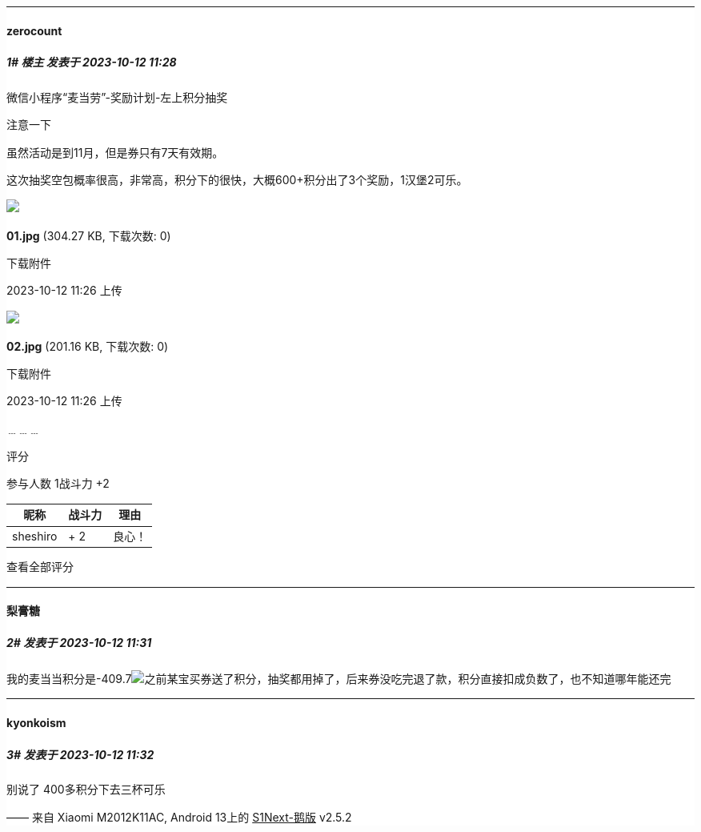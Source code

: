 
*****

####  zerocount  
##### 1#       楼主       发表于 2023-10-12 11:28

微信小程序“麦当劳”-奖励计划-左上积分抽奖

注意一下

虽然活动是到11月，但是券只有7天有效期。

这次抽奖空包概率很高，非常高，积分下的很快，大概600+积分出了3个奖励，1汉堡2可乐。

<img src="https://img.saraba1st.com/forum/202310/12/112610dxbwohok8s8twxkh.jpg" referrerpolicy="no-referrer">

<strong>01.jpg</strong> (304.27 KB, 下载次数: 0)

下载附件

2023-10-12 11:26 上传

<img src="https://img.saraba1st.com/forum/202310/12/112614ctxdnj9djvynbydy.jpg" referrerpolicy="no-referrer">

<strong>02.jpg</strong> (201.16 KB, 下载次数: 0)

下载附件

2023-10-12 11:26 上传

﹍﹍﹍

评分

 参与人数 1战斗力 +2

|昵称|战斗力|理由|
|----|---|---|
| sheshiro| + 2|良心！|

查看全部评分

*****

####  梨膏糖  
##### 2#       发表于 2023-10-12 11:31

我的麦当当积分是-409.7<img src="https://static.saraba1st.com/image/smiley/face2017/001.png" referrerpolicy="no-referrer">之前某宝买券送了积分，抽奖都用掉了，后来券没吃完退了款，积分直接扣成负数了，也不知道哪年能还完

*****

####  kyonkoism  
##### 3#       发表于 2023-10-12 11:32

别说了 400多积分下去三杯可乐

—— 来自 Xiaomi M2012K11AC, Android 13上的 [S1Next-鹅版](https://github.com/ykrank/S1-Next/releases) v2.5.2
